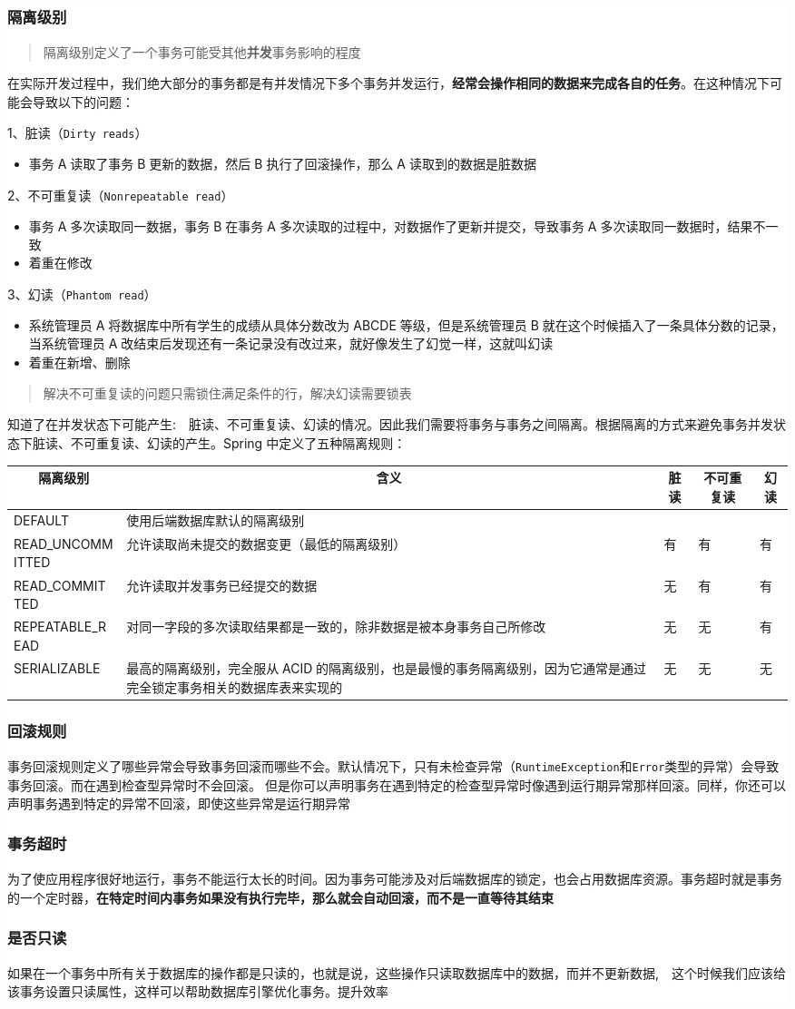 

### 隔离级别

> 隔离级别定义了一个事务可能受其他**并发**事务影响的程度

​		在实际开发过程中，我们绝大部分的事务都是有并发情况下多个事务并发运行，**经常会操作相同的数据来完成各自的任务**。在这种情况下可能会导致以下的问题：

1、脏读（`Dirty reads`）

* 事务 A 读取了事务 B 更新的数据，然后 B 执行了回滚操作，那么 A 读取到的数据是脏数据

2、不可重复读（`Nonrepeatable read`）

* 事务 A 多次读取同一数据，事务 B 在事务 A 多次读取的过程中，对数据作了更新并提交，导致事务 A 多次读取同一数据时，结果不一致
* 着重在修改

3、幻读（`Phantom read`）

* 系统管理员 A 将数据库中所有学生的成绩从具体分数改为 ABCDE 等级，但是系统管理员 B 就在这个时候插入了一条具体分数的记录，当系统管理员 A 改结束后发现还有一条记录没有改过来，就好像发生了幻觉一样，这就叫幻读
* 着重在新增、删除

> 解决不可重复读的问题只需锁住满足条件的行，解决幻读需要锁表



​		知道了在并发状态下可能产生:　脏读、不可重复读、幻读的情况。因此我们需要将事务与事务之间隔离。根据隔离的方式来避免事务并发状态下脏读、不可重复读、幻读的产生。Spring 中定义了五种隔离规则：

| 隔离级别         | 含义                                                         | 脏读 | 不可重复读 | 幻读 |
| ---------------- | ------------------------------------------------------------ | ---- | ---------- | ---- |
| DEFAULT          | 使用后端数据库默认的隔离级别                                 |      |            |      |
| READ_UNCOMMITTED | 允许读取尚未提交的数据变更（最低的隔离级别）                 | 有   | 有         | 有   |
| READ_COMMITTED   | 允许读取并发事务已经提交的数据                               | 无   | 有         | 有   |
| REPEATABLE_READ  | 对同一字段的多次读取结果都是一致的，除非数据是被本身事务自己所修改 | 无   | 无         | 有   |
| SERIALIZABLE     | 最高的隔离级别，完全服从 ACID 的隔离级别，也是最慢的事务隔离级别，因为它通常是通过完全锁定事务相关的数据库表来实现的 | 无   | 无         | 无   |



### 回滚规则

​		事务回滚规则定义了哪些异常会导致事务回滚而哪些不会。默认情况下，只有未检查异常（`RuntimeException`和`Error`类型的异常）会导致事务回滚。而在遇到检查型异常时不会回滚。 但是你可以声明事务在遇到特定的检查型异常时像遇到运行期异常那样回滚。同样，你还可以声明事务遇到特定的异常不回滚，即使这些异常是运行期异常



### 事务超时

​		为了使应用程序很好地运行，事务不能运行太长的时间。因为事务可能涉及对后端数据库的锁定，也会占用数据库资源。事务超时就是事务的一个定时器，**在特定时间内事务如果没有执行完毕，那么就会自动回滚，而不是一直等待其结束** 



### 是否只读

​		如果在一个事务中所有关于数据库的操作都是只读的，也就是说，这些操作只读取数据库中的数据，而并不更新数据,　这个时候我们应该给该事务设置只读属性，这样可以帮助数据库引擎优化事务。提升效率
